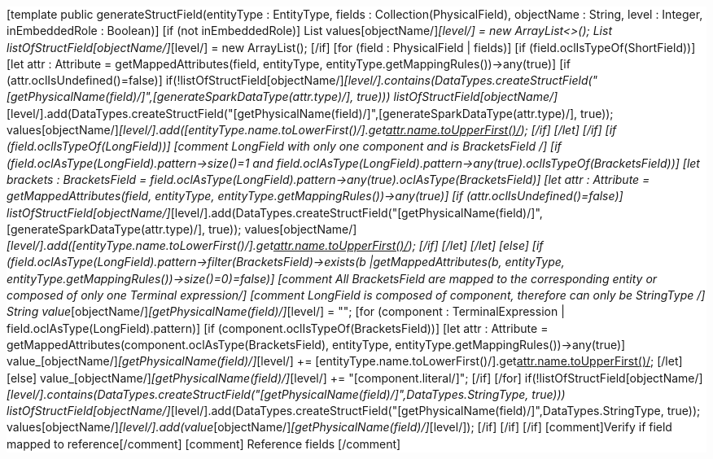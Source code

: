  [template public generateStructField(entityType : EntityType, fields : Collection(PhysicalField), objectName : String, level : Integer, inEmbeddedRole : Boolean)]
 [if (not inEmbeddedRole)]
 List<Object> values[objectName/]_[level/] = new ArrayList<>();
 List<StructField> listOfStructField[objectName/]_[level/] = new ArrayList<StructField>();
 [/if]
 [for (field : PhysicalField | fields)]
 	[if (field.oclIsTypeOf(ShortField))]
 		[let attr : Attribute = getMappedAttributes(field, entityType, entityType.getMappingRules())->any(true)]
 			[if (attr.oclIsUndefined()=false)]
 if(!listOfStructField[objectName/]_[level/].contains(DataTypes.createStructField("[getPhysicalName(field)/]",[generateSparkDataType(attr.type)/], true)))
 	listOfStructField[objectName/]_[level/].add(DataTypes.createStructField("[getPhysicalName(field)/]",[generateSparkDataType(attr.type)/], true));
 values[objectName/]_[level/].add([entityType.name.toLowerFirst()/].get[attr.name.toUpperFirst()/]());
 			[/if]
 		[/let] 
 	[/if]
 	[if (field.oclIsTypeOf(LongField))]
 		[comment LongField with only one component and is BracketsField /]
 		[if (field.oclAsType(LongField).pattern->size()=1 and field.oclAsType(LongField).pattern->any(true).oclIsTypeOf(BracketsField))]
 			[let brackets : BracketsField = field.oclAsType(LongField).pattern->any(true).oclAsType(BracketsField)]
 				[let attr : Attribute = getMappedAttributes(field, entityType, entityType.getMappingRules())->any(true)]
 				[if (attr.oclIsUndefined()=false)]
 listOfStructField[objectName/]_[level/].add(DataTypes.createStructField("[getPhysicalName(field)/]",[generateSparkDataType(attr.type)/], true));
 values[objectName/]_[level/].add([entityType.name.toLowerFirst()/].get[attr.name.toUpperFirst()/]());
 				[/if]
 				[/let] 
 			[/let]
 		[else]
 			[if (field.oclAsType(LongField).pattern->filter(BracketsField)->exists(b |getMappedAttributes(b, entityType, entityType.getMappingRules())->size()=0)=false)]
 				[comment All BracketsField are mapped to the corresponding entity or composed of only one Terminal expression/]
 				[comment LongField is composed of component, therefore can only be StringType /]
 String value_[objectName/]_[getPhysicalName(field)/]_[level/] = "";
 				[for (component : TerminalExpression | field.oclAsType(LongField).pattern)]
 					[if (component.oclIsTypeOf(BracketsField))]
 						[let attr : Attribute = getMappedAttributes(component.oclAsType(BracketsField), entityType, entityType.getMappingRules())->any(true)]
 value_[objectName/]_[getPhysicalName(field)/]_[level/] += [entityType.name.toLowerFirst()/].get[attr.name.toUpperFirst()/]();
 						[/let]
 					[else]
 value_[objectName/]_[getPhysicalName(field)/]_[level/] += "[component.literal/]";
 					[/if]
 				[/for]
 if(!listOfStructField[objectName/]_[level/].contains(DataTypes.createStructField("[getPhysicalName(field)/]",DataTypes.StringType, true)))
 	listOfStructField[objectName/]_[level/].add(DataTypes.createStructField("[getPhysicalName(field)/]",DataTypes.StringType, true));
 values[objectName/]_[level/].add(value_[objectName/]_[getPhysicalName(field)/]_[level/]);
 			[/if]
 		[/if]
 	[/if]
 [comment]Verify if field mapped to reference[/comment]
 [comment]	Reference fields [/comment]